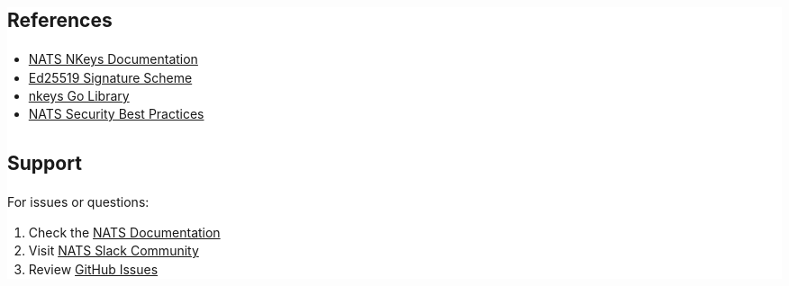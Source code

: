 ## References

- [NATS NKeys Documentation](https://docs.nats.io/running-a-nats-service/configuration/securing_nats/auth_intro/nkey_auth)
- [Ed25519 Signature Scheme](https://ed25519.cr.yp.to/)
- [nkeys Go Library](https://github.com/nats-io/nkeys)
- [NATS Security Best Practices](https://docs.nats.io/running-a-nats-service/configuration/securing_nats)

## Support

For issues or questions:
1. Check the [NATS Documentation](https://docs.nats.io)
2. Visit [NATS Slack Community](https://slack.nats.io)
3. Review [GitHub Issues](https://github.com/nats-io/nats-server/issues)
